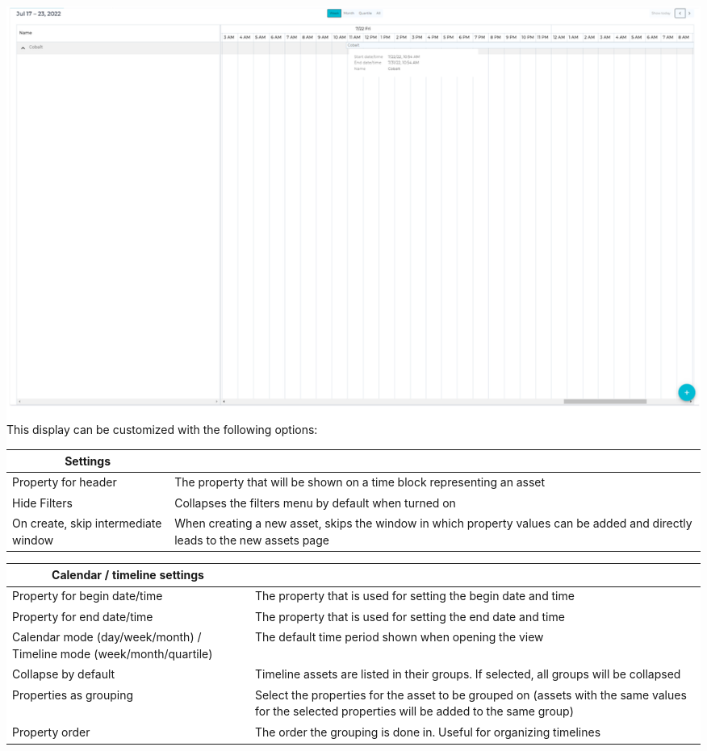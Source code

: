![image](Documentation/Displays/1.png)

This display can be customized with the following options:

|Settings||
|-|-|
|Property for header| The property that will be shown on a time block representing an asset|
|Hide Filters|Collapses the filters menu by default when turned on|
|On create, skip intermediate window|When creating a new asset, skips the window in which property values can be added and directly leads to the new assets page|

|Calendar / timeline settings||
|-|-|
|Property for begin date/time|The property that is used for setting the begin date and time|
|Property for end date/time|The property that is used for setting the end date and time|
|Calendar mode (day/week/month) / Timeline mode (week/month/quartile)|The default time period shown when opening the view|
|Collapse by default|Timeline assets are listed in their groups. If selected, all groups will be collapsed|
|Properties as grouping |Select the properties for the asset to be grouped on (assets with the same values for the selected properties will be added to the same group)|
|Property order|The order the grouping is done in. Useful for organizing timelines|
